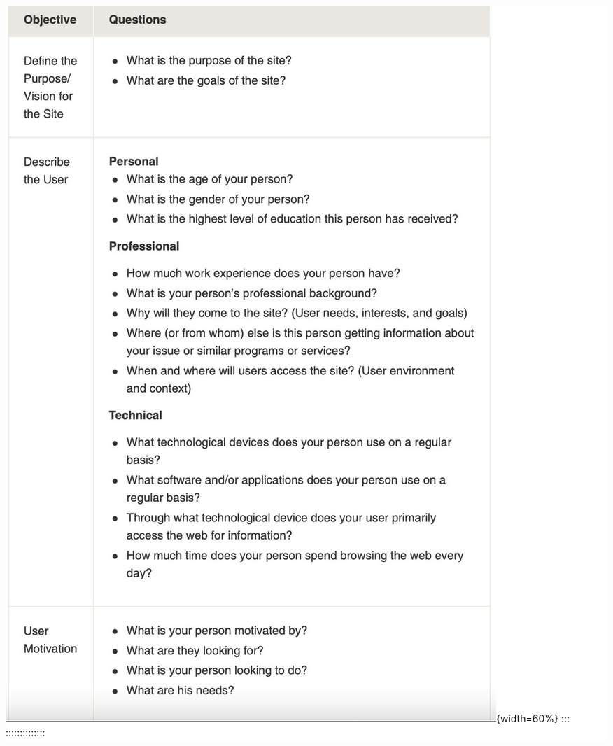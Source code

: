 ![Image [source](https://www.usability.gov/how-to-and-tools/methods/personas.html)](img/05_03_discovering_requirements_6.jpg){width=60%}
:::
::::::::::::::
